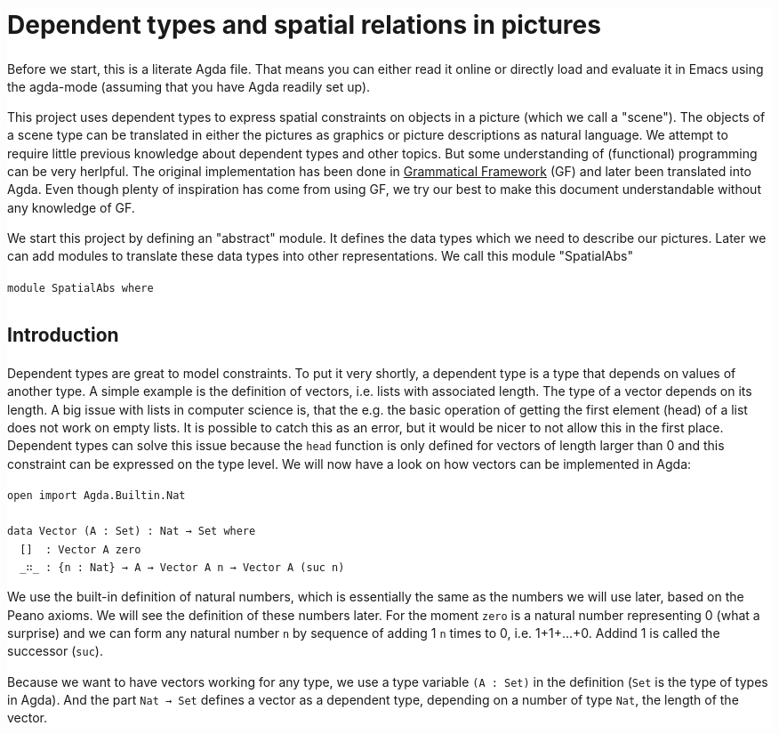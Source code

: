 # Dependent types and spatial relations in pictures

Before we start, this is a literate Agda file. That means you can either read it online or directly load and
evaluate it in Emacs using the agda-mode (assuming that you have Agda readily set up).

This project uses dependent types to express spatial constraints on objects in a picture (which we
call a "scene"). The objects of a scene type can be translated in either the pictures as graphics or
picture descriptions as natural language. We attempt to require little previous knowledge about
dependent types and other topics. But some understanding of (functional) programming can be very
herlpful. The original implementation has been done in [Grammatical Framework](https://www.grammaticalframework.org/) (GF)
and later been translated into Agda. Even though plenty of inspiration has come from using GF,
we try our best to make this document understandable without any knowledge of GF.

We start this project by defining an "abstract" module. It defines the data types
which we need to describe our pictures. Later we can add modules to translate
these data types into other representations. We call this module "SpatialAbs"

```
module SpatialAbs where

```
## Introduction

Dependent types are great to model constraints. To put it very shortly,
a dependent type is a type that depends on values of another type.
A simple example is the definition of vectors, i.e. lists with associated
length. The type of a vector depends on its length. A big issue with lists
in computer science is, that the e.g. the basic operation of getting the
first element (head) of a list does not work on empty lists. It is possible
to catch this as an error, but it would be nicer to not allow this in the
first place. Dependent types can solve this issue
because the `head` function is only defined for vectors of length larger
than 0 and this constraint can be expressed on the type level.
We will now have a look on how vectors can be implemented in Agda:

```
open import Agda.Builtin.Nat

data Vector (A : Set) : Nat → Set where
  []  : Vector A zero
  _∷_ : {n : Nat} → A → Vector A n → Vector A (suc n)
```

We use the built-in definition of natural numbers, which is essentially the same as the numbers
we will use later, based on the Peano axioms. We will see the definition
of these numbers later. For the moment `zero` is a natural number representing 0 (what a surprise)
and we can form any natural number `n` by sequence of adding 1 `n` times to 0, i.e. 1+1+...+0.
Addind 1 is called the successor (`suc`).

Because we want
to have vectors working for any type, we use a type variable `(A : Set)`
in the definition (`Set` is the type of types in Agda). And the part `Nat → Set`
defines a vector as a dependent type, depending on a number of type `Nat`, the
length of the vector.
